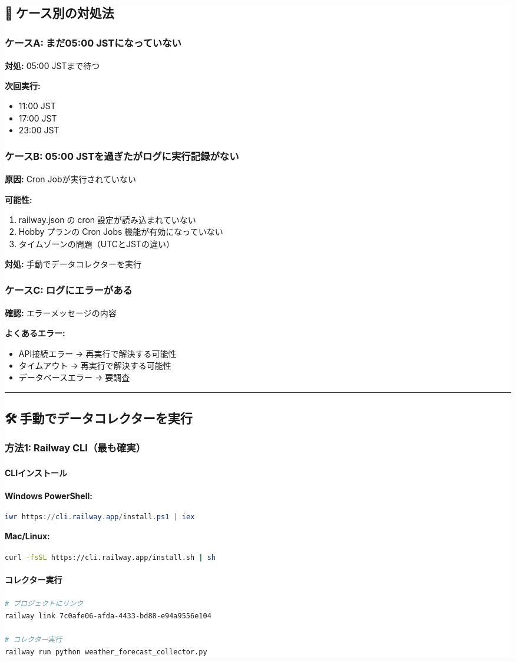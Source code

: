 
## 🔧 ケース別の対処法

### ケースA: まだ05:00 JSTになっていない

**対処:** 05:00 JSTまで待つ

**次回実行:**
- 11:00 JST
- 17:00 JST
- 23:00 JST

### ケースB: 05:00 JSTを過ぎたがログに実行記録がない

**原因:** Cron Jobが実行されていない

**可能性:**
1. railway.json の cron 設定が読み込まれていない
2. Hobby プランの Cron Jobs 機能が有効になっていない
3. タイムゾーンの問題（UTCとJSTの違い）

**対処:** 手動でデータコレクターを実行

### ケースC: ログにエラーがある

**確認:** エラーメッセージの内容

**よくあるエラー:**
- API接続エラー → 再実行で解決する可能性
- タイムアウト → 再実行で解決する可能性
- データベースエラー → 要調査

---

## 🛠️ 手動でデータコレクターを実行

### 方法1: Railway CLI（最も確実）

#### CLIインストール

**Windows PowerShell:**
```powershell
iwr https://cli.railway.app/install.ps1 | iex
```

**Mac/Linux:**
```bash
curl -fsSL https://cli.railway.app/install.sh | sh
```

#### コレクター実行

```bash
# プロジェクトにリンク
railway link 7c0afe06-afda-4433-bd88-e94a9556e104

# コレクター実行
railway run python weather_forecast_collector.py
```
